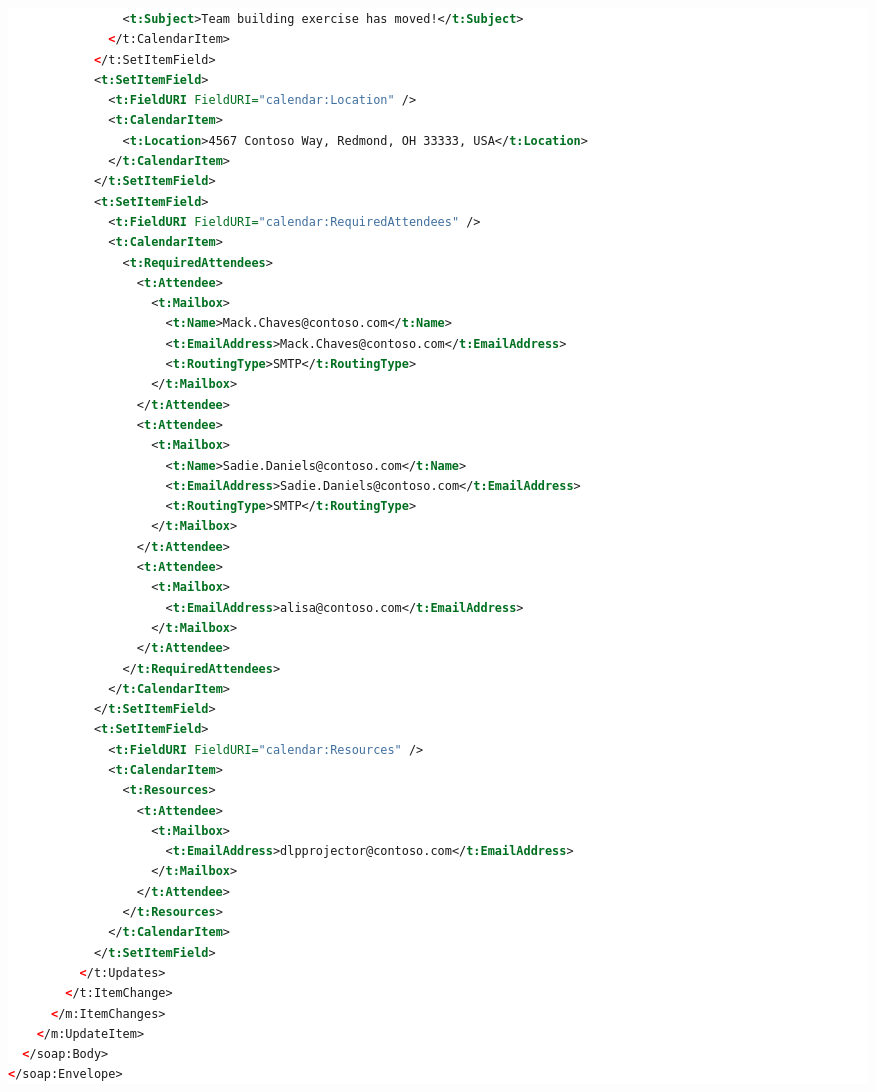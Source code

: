 ```XML
                <t:Subject>Team building exercise has moved!</t:Subject>
              </t:CalendarItem>
            </t:SetItemField>
            <t:SetItemField>
              <t:FieldURI FieldURI="calendar:Location" />
              <t:CalendarItem>
                <t:Location>4567 Contoso Way, Redmond, OH 33333, USA</t:Location>
              </t:CalendarItem>
            </t:SetItemField>
            <t:SetItemField>
              <t:FieldURI FieldURI="calendar:RequiredAttendees" />
              <t:CalendarItem>
                <t:RequiredAttendees>
                  <t:Attendee>
                    <t:Mailbox>
                      <t:Name>Mack.Chaves@contoso.com</t:Name>
                      <t:EmailAddress>Mack.Chaves@contoso.com</t:EmailAddress>
                      <t:RoutingType>SMTP</t:RoutingType>
                    </t:Mailbox>
                  </t:Attendee>
                  <t:Attendee>
                    <t:Mailbox>
                      <t:Name>Sadie.Daniels@contoso.com</t:Name>
                      <t:EmailAddress>Sadie.Daniels@contoso.com</t:EmailAddress>
                      <t:RoutingType>SMTP</t:RoutingType>
                    </t:Mailbox>
                  </t:Attendee>
                  <t:Attendee>
                    <t:Mailbox>
                      <t:EmailAddress>alisa@contoso.com</t:EmailAddress>
                    </t:Mailbox>
                  </t:Attendee>
                </t:RequiredAttendees>
              </t:CalendarItem>
            </t:SetItemField>
            <t:SetItemField>
              <t:FieldURI FieldURI="calendar:Resources" />
              <t:CalendarItem>
                <t:Resources>
                  <t:Attendee>
                    <t:Mailbox>
                      <t:EmailAddress>dlpprojector@contoso.com</t:EmailAddress>
                    </t:Mailbox>
                  </t:Attendee>
                </t:Resources>
              </t:CalendarItem>
            </t:SetItemField>
          </t:Updates>
        </t:ItemChange>
      </m:ItemChanges>
    </m:UpdateItem>
  </soap:Body>
</soap:Envelope>
```
